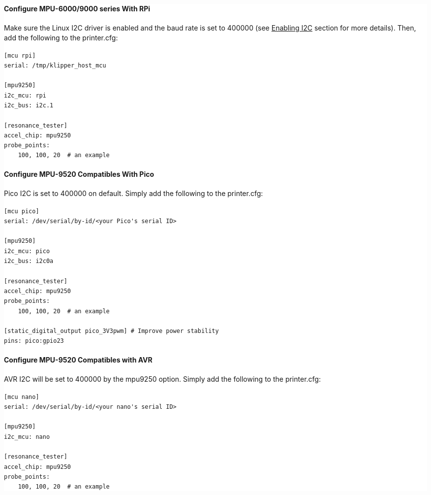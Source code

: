 #### Configure MPU-6000/9000 series With RPi

Make sure the Linux I2C driver is enabled and the baud rate is set to 400000 (see [Enabling I2C](RPi_microcontroller.md#optional-enabling-i2c) section for more details). Then, add the following to the printer.cfg:

```
[mcu rpi]
serial: /tmp/klipper_host_mcu

[mpu9250]
i2c_mcu: rpi
i2c_bus: i2c.1

[resonance_tester]
accel_chip: mpu9250
probe_points:
    100, 100, 20  # an example
```

#### Configure MPU-9520 Compatibles With Pico

Pico I2C is set to 400000 on default. Simply add the following to the printer.cfg:

```
[mcu pico]
serial: /dev/serial/by-id/<your Pico's serial ID>

[mpu9250]
i2c_mcu: pico
i2c_bus: i2c0a

[resonance_tester]
accel_chip: mpu9250
probe_points:
    100, 100, 20  # an example

[static_digital_output pico_3V3pwm] # Improve power stability
pins: pico:gpio23
```

#### Configure MPU-9520 Compatibles with AVR

AVR I2C will be set to 400000 by the mpu9250 option. Simply add the following to the printer.cfg:

```
[mcu nano]
serial: /dev/serial/by-id/<your nano's serial ID>

[mpu9250]
i2c_mcu: nano

[resonance_tester]
accel_chip: mpu9250
probe_points:
    100, 100, 20  # an example
```
